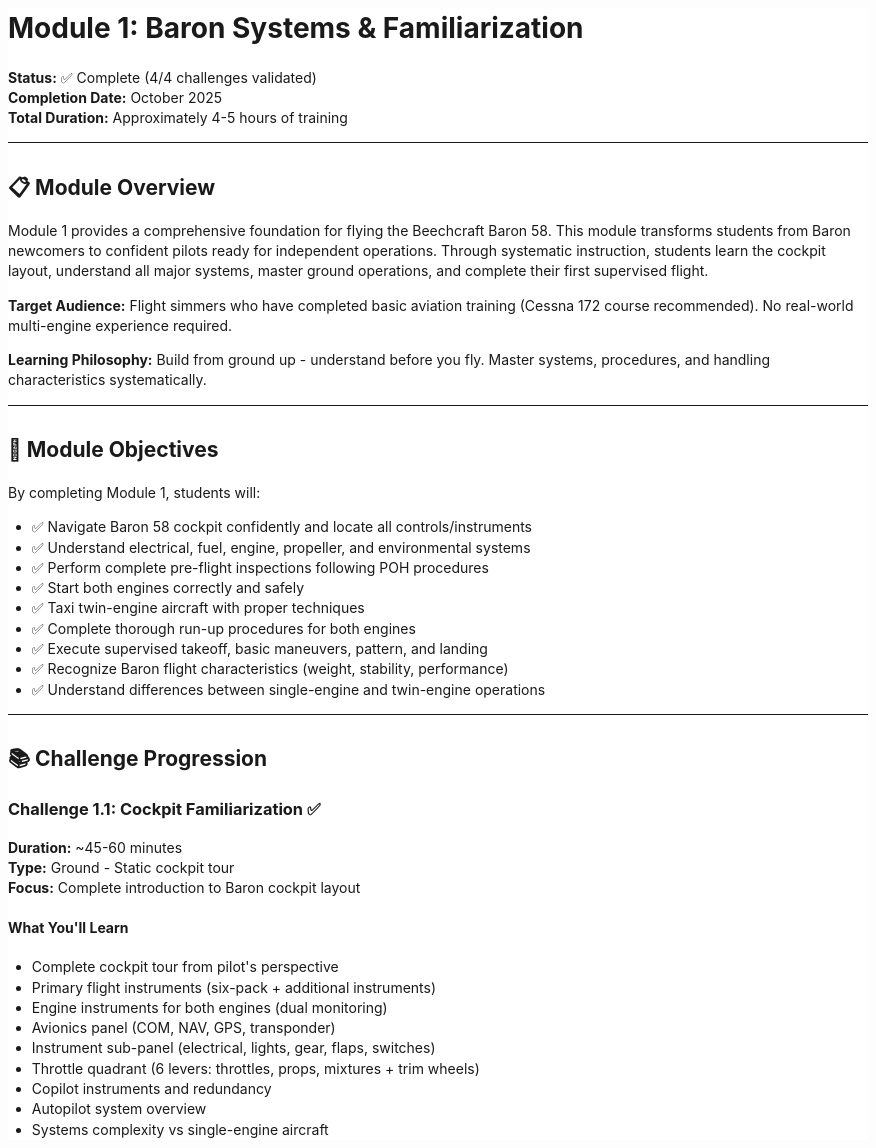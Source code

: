 # Module 1: Baron Systems & Familiarization

**Status:** ✅ Complete (4/4 challenges validated)  
**Completion Date:** October 2025  
**Total Duration:** Approximately 4-5 hours of training

---

## 📋 Module Overview

Module 1 provides a comprehensive foundation for flying the Beechcraft Baron 58. This module transforms students from Baron newcomers to confident pilots ready for independent operations. Through systematic instruction, students learn the cockpit layout, understand all major systems, master ground operations, and complete their first supervised flight.

**Target Audience:** Flight simmers who have completed basic aviation training (Cessna 172 course recommended). No real-world multi-engine experience required.

**Learning Philosophy:** Build from ground up - understand before you fly. Master systems, procedures, and handling characteristics systematically.

---

## 🎯 Module Objectives

By completing Module 1, students will:

- ✅ Navigate Baron 58 cockpit confidently and locate all controls/instruments
- ✅ Understand electrical, fuel, engine, propeller, and environmental systems
- ✅ Perform complete pre-flight inspections following POH procedures
- ✅ Start both engines correctly and safely
- ✅ Taxi twin-engine aircraft with proper techniques
- ✅ Complete thorough run-up procedures for both engines
- ✅ Execute supervised takeoff, basic maneuvers, pattern, and landing
- ✅ Recognize Baron flight characteristics (weight, stability, performance)
- ✅ Understand differences between single-engine and twin-engine operations

---

## 📚 Challenge Progression

### Challenge 1.1: Cockpit Familiarization ✅

**Duration:** ~45-60 minutes  
**Type:** Ground - Static cockpit tour  
**Focus:** Complete introduction to Baron cockpit layout

#### What You'll Learn
- Complete cockpit tour from pilot's perspective
- Primary flight instruments (six-pack + additional instruments)
- Engine instruments for both engines (dual monitoring)
- Avionics panel (COM, NAV, GPS, transponder)
- Instrument sub-panel (electrical, lights, gear, flaps, switches)
- Throttle quadrant (6 levers: throttles, props, mixtures + trim wheels)
- Copilot instruments and redundancy
- Autopilot system overview
- Systems complexity vs single-engine aircraft
